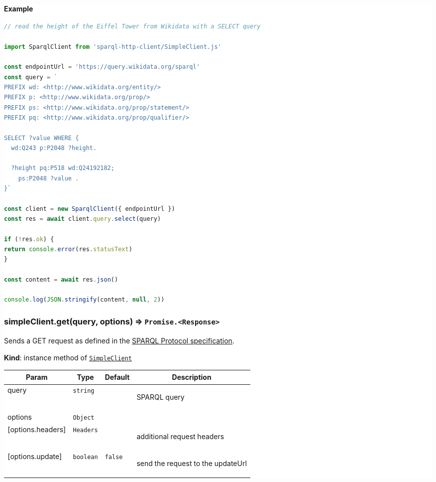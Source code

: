 **Example**  
```js
// read the height of the Eiffel Tower from Wikidata with a SELECT query

import SparqlClient from 'sparql-http-client/SimpleClient.js'

const endpointUrl = 'https://query.wikidata.org/sparql'
const query = `
PREFIX wd: <http://www.wikidata.org/entity/>
PREFIX p: <http://www.wikidata.org/prop/>
PREFIX ps: <http://www.wikidata.org/prop/statement/>
PREFIX pq: <http://www.wikidata.org/prop/qualifier/>

SELECT ?value WHERE {
  wd:Q243 p:P2048 ?height.

  ?height pq:P518 wd:Q24192182;
    ps:P2048 ?value .
}`

const client = new SparqlClient({ endpointUrl })
const res = await client.query.select(query)

if (!res.ok) {
return console.error(res.statusText)
}

const content = await res.json()

console.log(JSON.stringify(content, null, 2))
```
<a name="SimpleClient+get"></a>

### simpleClient.get(query, options) ⇒ <code>Promise.&lt;Response&gt;</code>
Sends a GET request as defined in the
[SPARQL Protocol specification](https://www.w3.org/TR/2013/REC-sparql11-protocol-20130321/#query-via-get).

**Kind**: instance method of [<code>SimpleClient</code>](#SimpleClient)  
<table>
  <thead>
    <tr>
      <th>Param</th><th>Type</th><th>Default</th><th>Description</th>
    </tr>
  </thead>
  <tbody>
<tr>
    <td>query</td><td><code>string</code></td><td></td><td><p>SPARQL query</p>
</td>
    </tr><tr>
    <td>options</td><td><code>Object</code></td><td></td><td></td>
    </tr><tr>
    <td>[options.headers]</td><td><code>Headers</code></td><td></td><td><p>additional request headers</p>
</td>
    </tr><tr>
    <td>[options.update]</td><td><code>boolean</code></td><td><code>false</code></td><td><p>send the request to the updateUrl</p>
</td>
    </tr>  </tbody>
</table>
